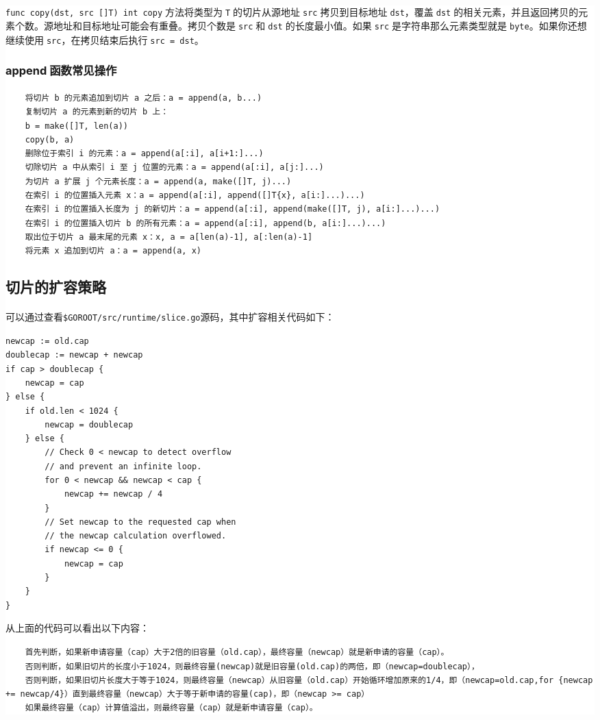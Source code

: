 `func copy(dst, src []T) int copy` 方法将类型为 `T` 的切片从源地址 `src` 拷贝到目标地址 `dst`，覆盖 `dst` 的相关元素，并且返回拷贝的元素个数。源地址和目标地址可能会有重叠。拷贝个数是 `src` 和 `dst` 的长度最小值。如果 `src` 是字符串那么元素类型就是 `byte`。如果你还想继续使用 `src`，在拷贝结束后执行 `src = dst`。

### append 函数常见操作

```
    将切片 b 的元素追加到切片 a 之后：a = append(a, b...)
    复制切片 a 的元素到新的切片 b 上：
    b = make([]T, len(a))
    copy(b, a)
    删除位于索引 i 的元素：a = append(a[:i], a[i+1:]...)
    切除切片 a 中从索引 i 至 j 位置的元素：a = append(a[:i], a[j:]...)
    为切片 a 扩展 j 个元素长度：a = append(a, make([]T, j)...)
    在索引 i 的位置插入元素 x：a = append(a[:i], append([]T{x}, a[i:]...)...)
    在索引 i 的位置插入长度为 j 的新切片：a = append(a[:i], append(make([]T, j), a[i:]...)...)
    在索引 i 的位置插入切片 b 的所有元素：a = append(a[:i], append(b, a[i:]...)...)
    取出位于切片 a 最末尾的元素 x：x, a = a[len(a)-1], a[:len(a)-1]
    将元素 x 追加到切片 a：a = append(a, x)
```


## 切片的扩容策略

可以通过查看`$GOROOT/src/runtime/slice.go`源码，其中扩容相关代码如下：
```
newcap := old.cap
doublecap := newcap + newcap
if cap > doublecap {
	newcap = cap
} else {
	if old.len < 1024 {
		newcap = doublecap
	} else {
		// Check 0 < newcap to detect overflow
		// and prevent an infinite loop.
		for 0 < newcap && newcap < cap {
			newcap += newcap / 4
		}
		// Set newcap to the requested cap when
		// the newcap calculation overflowed.
		if newcap <= 0 {
			newcap = cap
		}
	}
}
```
从上面的代码可以看出以下内容：
```
    首先判断，如果新申请容量（cap）大于2倍的旧容量（old.cap），最终容量（newcap）就是新申请的容量（cap）。
    否则判断，如果旧切片的长度小于1024，则最终容量(newcap)就是旧容量(old.cap)的两倍，即（newcap=doublecap），
    否则判断，如果旧切片长度大于等于1024，则最终容量（newcap）从旧容量（old.cap）开始循环增加原来的1/4，即（newcap=old.cap,for {newcap += newcap/4}）直到最终容量（newcap）大于等于新申请的容量(cap)，即（newcap >= cap）
    如果最终容量（cap）计算值溢出，则最终容量（cap）就是新申请容量（cap）。
```
